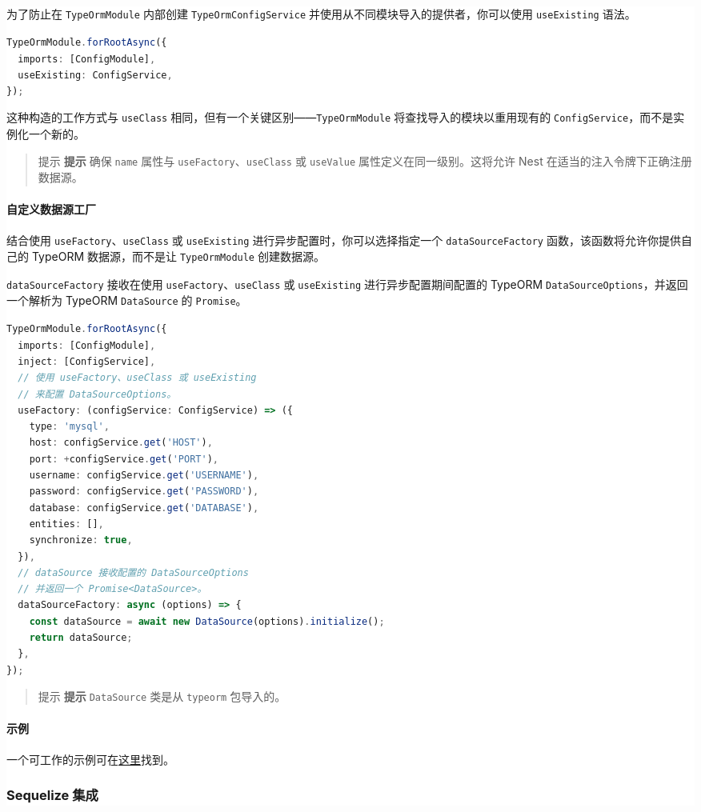 为了防止在 `TypeOrmModule` 内部创建 `TypeOrmConfigService` 并使用从不同模块导入的提供者，你可以使用 `useExisting` 语法。

```typescript
TypeOrmModule.forRootAsync({
  imports: [ConfigModule],
  useExisting: ConfigService,
});
```

这种构造的工作方式与 `useClass` 相同，但有一个关键区别——`TypeOrmModule` 将查找导入的模块以重用现有的 `ConfigService`，而不是实例化一个新的。

> 提示 **提示** 确保 `name` 属性与 `useFactory`、`useClass` 或 `useValue` 属性定义在同一级别。这将允许 Nest 在适当的注入令牌下正确注册数据源。

#### 自定义数据源工厂

结合使用 `useFactory`、`useClass` 或 `useExisting` 进行异步配置时，你可以选择指定一个 `dataSourceFactory` 函数，该函数将允许你提供自己的 TypeORM 数据源，而不是让 `TypeOrmModule` 创建数据源。

`dataSourceFactory` 接收在使用 `useFactory`、`useClass` 或 `useExisting` 进行异步配置期间配置的 TypeORM `DataSourceOptions`，并返回一个解析为 TypeORM `DataSource` 的 `Promise`。

```typescript
TypeOrmModule.forRootAsync({
  imports: [ConfigModule],
  inject: [ConfigService],
  // 使用 useFactory、useClass 或 useExisting
  // 来配置 DataSourceOptions。
  useFactory: (configService: ConfigService) => ({
    type: 'mysql',
    host: configService.get('HOST'),
    port: +configService.get('PORT'),
    username: configService.get('USERNAME'),
    password: configService.get('PASSWORD'),
    database: configService.get('DATABASE'),
    entities: [],
    synchronize: true,
  }),
  // dataSource 接收配置的 DataSourceOptions
  // 并返回一个 Promise<DataSource>。
  dataSourceFactory: async (options) => {
    const dataSource = await new DataSource(options).initialize();
    return dataSource;
  },
});
```

> 提示 **提示** `DataSource` 类是从 `typeorm` 包导入的。

#### 示例

一个可工作的示例可在[这里](https://github.com/nestjs/nest/tree/master/sample/05-sql-typeorm)找到。

<app-banner-enterprise></app-banner-enterprise>

### Sequelize 集成
